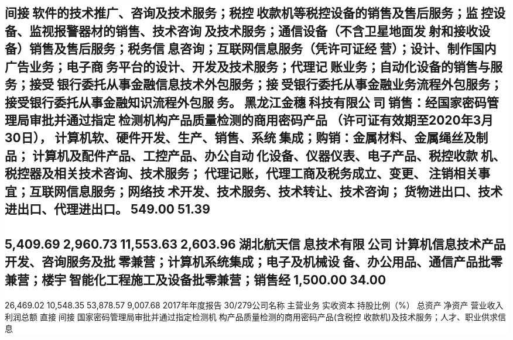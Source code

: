 间接
软件的技术推广、咨询及技术服务；税控
收款机等税控设备的销售及售后服务；监
控设备、监视报警器材的销售、技术咨询
及技术服务；通信设备（不含卫星地面发
射和接收设备）销售及售后服务；税务信
息咨询；互联网信息服务（凭许可证经
营）；设计、制作国内广告业务；电子商
务平台的设计、开发及技术服务；代理记
账业务；自动化设备的销售与服务；接受
银行委托从事金融信息技术外包服务；接
受银行委托从事金融业务流程外包服务；
接受银行委托从事金融知识流程外包服
务。
黑龙江金穗
科技有限公
司
销售：经国家密码管理局审批并通过指定
检测机构产品质量检测的商用密码产品
（许可证有效期至2020年3月30日），
计算机软、硬件开发、生产、销售、系统
集成；购销：金属材料、金属绳丝及制品；
计算机及配件产品、工控产品、办公自动
化设备、仪器仪表、电子产品、税控收款
机、税控器及相关技术咨询、技术服务；
代理记账，代理工商及税务成立、变更、
注销相关事宜；互联网信息服务；网络技
术开发、技术服务、技术转让、技术咨询；
货物进出口、技术进出口、代理进出口。
549.00
51.39
-
5,409.69
2,960.73
11,553.63
2,603.96
湖北航天信
息技术有限
公司
计算机信息技术产品开发、咨询服务及批
零兼营；计算机系统集成；电子及机械设
备、办公用品、通信产品批零兼营；楼宇
智能化工程施工及设备批零兼营；销售经
1,500.00
34.00
-
26,469.02
10,548.35
53,878.57
9,007.68
2017年年度报告
30/279公司名称
主营业务
实收资本
持股比例（%）
总资产
净资产
营业收入
利润总额
直接
间接
国家密码管理局审批并通过指定检测机
构产品质量检测的商用密码产品(含税控
收款机)及技术服务；人才、职业供求信息